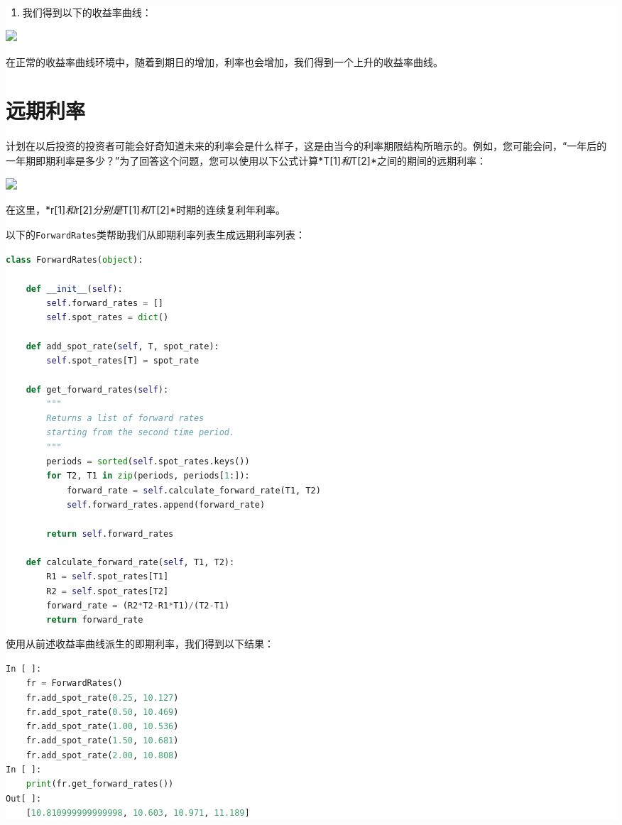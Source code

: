 1.  我们得到以下的收益率曲线：

![](img/04f8b477-3f32-4b98-943a-13fcbaf1b8e5.png)

在正常的收益率曲线环境中，随着到期日的增加，利率也会增加，我们得到一个上升的收益率曲线。

# 远期利率

计划在以后投资的投资者可能会好奇知道未来的利率会是什么样子，这是由当今的利率期限结构所暗示的。例如，您可能会问，“一年后的一年期即期利率是多少？”为了回答这个问题，您可以使用以下公式计算*T[1]*和*T[2]*之间的期间的远期利率：

![](img/b72dad87-e048-4867-bdfd-2e0bf92a9488.png)

在这里，*r[1]*和*r[2]*分别是*T[1]*和*T[2]*时期的连续复利年利率。

以下的`ForwardRates`类帮助我们从即期利率列表生成远期利率列表：

```py
class ForwardRates(object):

    def __init__(self):
        self.forward_rates = []
        self.spot_rates = dict()

    def add_spot_rate(self, T, spot_rate):
        self.spot_rates[T] = spot_rate

    def get_forward_rates(self):
        """
        Returns a list of forward rates
        starting from the second time period.
        """
        periods = sorted(self.spot_rates.keys())
        for T2, T1 in zip(periods, periods[1:]):
            forward_rate = self.calculate_forward_rate(T1, T2)
            self.forward_rates.append(forward_rate)

        return self.forward_rates

    def calculate_forward_rate(self, T1, T2):
        R1 = self.spot_rates[T1]
        R2 = self.spot_rates[T2]
        forward_rate = (R2*T2-R1*T1)/(T2-T1)
        return forward_rate        
```

使用从前述收益率曲线派生的即期利率，我们得到以下结果：

```py
In [ ]:
    fr = ForwardRates()
    fr.add_spot_rate(0.25, 10.127)
    fr.add_spot_rate(0.50, 10.469)
    fr.add_spot_rate(1.00, 10.536)
    fr.add_spot_rate(1.50, 10.681)
    fr.add_spot_rate(2.00, 10.808)
In [ ]:
    print(fr.get_forward_rates())
Out[ ]:
    [10.810999999999998, 10.603, 10.971, 11.189]
```
